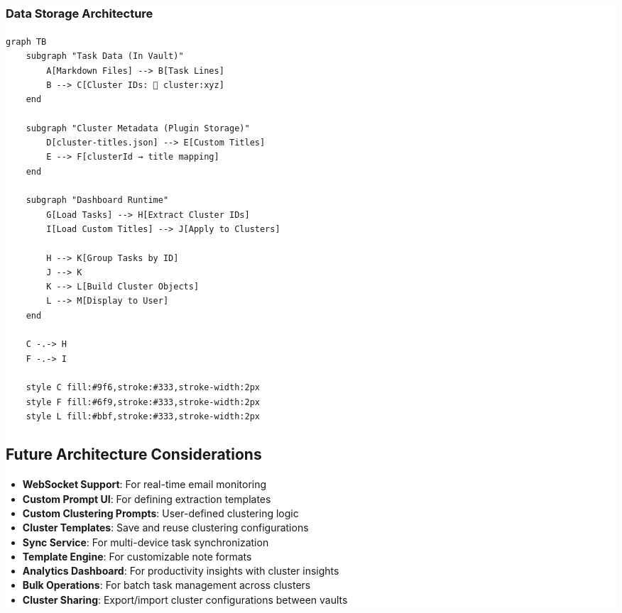 ### Data Storage Architecture

```mermaid
graph TB
    subgraph "Task Data (In Vault)"
        A[Markdown Files] --> B[Task Lines]
        B --> C[Cluster IDs: 🧩 cluster:xyz]
    end

    subgraph "Cluster Metadata (Plugin Storage)"
        D[cluster-titles.json] --> E[Custom Titles]
        E --> F[clusterId → title mapping]
    end

    subgraph "Dashboard Runtime"
        G[Load Tasks] --> H[Extract Cluster IDs]
        I[Load Custom Titles] --> J[Apply to Clusters]

        H --> K[Group Tasks by ID]
        J --> K
        K --> L[Build Cluster Objects]
        L --> M[Display to User]
    end

    C -.-> H
    F -.-> I

    style C fill:#9f6,stroke:#333,stroke-width:2px
    style F fill:#6f9,stroke:#333,stroke-width:2px
    style L fill:#bbf,stroke:#333,stroke-width:2px
```

## Future Architecture Considerations

- **WebSocket Support**: For real-time email monitoring
- **Custom Prompt UI**: For defining extraction templates
- **Custom Clustering Prompts**: User-defined clustering logic
- **Cluster Templates**: Save and reuse clustering configurations
- **Sync Service**: For multi-device task synchronization
- **Template Engine**: For customizable note formats
- **Analytics Dashboard**: For productivity insights with cluster insights
- **Bulk Operations**: For batch task management across clusters
- **Cluster Sharing**: Export/import cluster configurations between vaults
